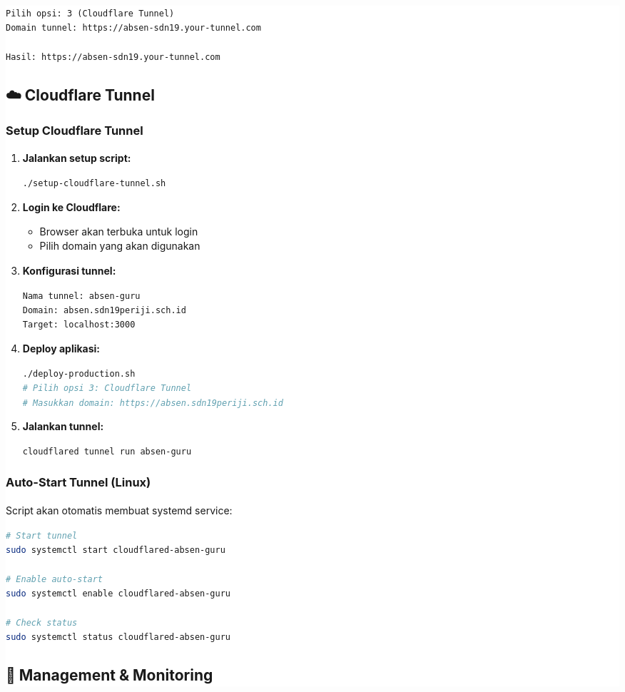 ```
Pilih opsi: 3 (Cloudflare Tunnel)
Domain tunnel: https://absen-sdn19.your-tunnel.com

Hasil: https://absen-sdn19.your-tunnel.com
```

## ☁️ Cloudflare Tunnel

### Setup Cloudflare Tunnel

1. **Jalankan setup script:**
   ```bash
   ./setup-cloudflare-tunnel.sh
   ```

2. **Login ke Cloudflare:**
   - Browser akan terbuka untuk login
   - Pilih domain yang akan digunakan

3. **Konfigurasi tunnel:**
   ```
   Nama tunnel: absen-guru
   Domain: absen.sdn19periji.sch.id
   Target: localhost:3000
   ```

4. **Deploy aplikasi:**
   ```bash
   ./deploy-production.sh
   # Pilih opsi 3: Cloudflare Tunnel
   # Masukkan domain: https://absen.sdn19periji.sch.id
   ```

5. **Jalankan tunnel:**
   ```bash
   cloudflared tunnel run absen-guru
   ```

### Auto-Start Tunnel (Linux)

Script akan otomatis membuat systemd service:

```bash
# Start tunnel
sudo systemctl start cloudflared-absen-guru

# Enable auto-start
sudo systemctl enable cloudflared-absen-guru

# Check status
sudo systemctl status cloudflared-absen-guru
```

## 🔧 Management & Monitoring

